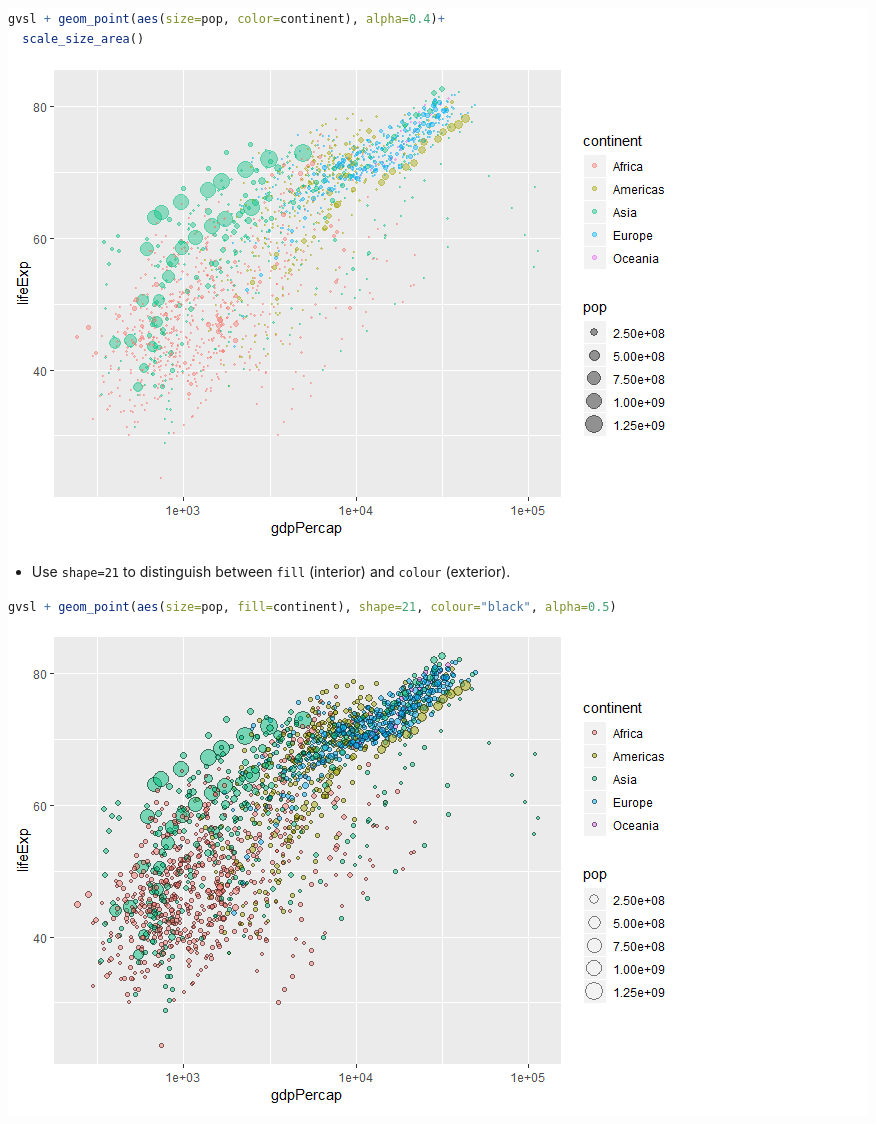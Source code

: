 ``` r
gvsl + geom_point(aes(size=pop, color=continent), alpha=0.4)+
  scale_size_area()
```

![](cm007-exercise_files/figure-markdown_github/unnamed-chunk-14-1.png)

-   Use `shape=21` to distinguish between `fill` (interior) and `colour` (exterior).

``` r
gvsl + geom_point(aes(size=pop, fill=continent), shape=21, colour="black", alpha=0.5)
```

![](cm007-exercise_files/figure-markdown_github/unnamed-chunk-15-1.png)
